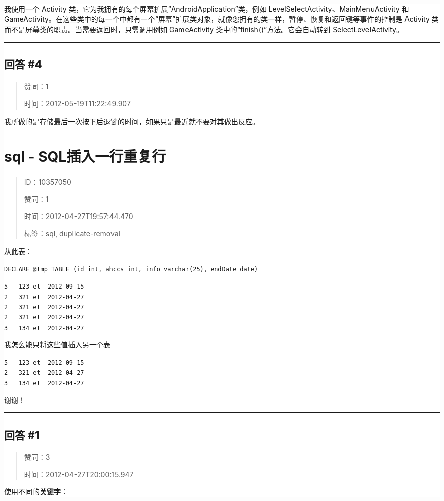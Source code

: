 我使用一个 Activity 类，它为我拥有的每个屏幕扩展“AndroidApplication”类，例如 LevelSelectActivity、MainMenuActivity 和 GameActivity。在这些类中的每一个中都有一个“屏幕”扩展类对象，就像您拥有的类一样，暂停、恢复和返回键等事件的控制是 Activity 类而不是屏幕类的职责。当需要返回时，只需调用例如 GameActivity 类中的“finish()”方法。它会自动转到 SelectLevelActivity。

* * *

## 回答 #4

> 赞同：1
> 
> 时间：2012-05-19T11:22:49.907

我所做的是存储最后一次按下后退键的时间，如果只是最近就不要对其做出反应。

# sql - SQL插入一行重复行

> ID：10357050
> 
> 赞同：1
> 
> 时间：2012-04-27T19:57:44.470
> 
> 标签：sql, duplicate-removal

从此表：

`DECLARE @tmp TABLE (id int, ahccs int, info varchar(25), endDate date)`

```
5   123 et  2012-09-15
2   321 et  2012-04-27
2   321 et  2012-04-27
2   321 et  2012-04-27
3   134 et  2012-04-27 
```

我怎么能只将这些值插入另一个表

```
5   123 et  2012-09-15
2   321 et  2012-04-27
3   134 et  2012-04-27 
```

谢谢！

* * *

## 回答 #1

> 赞同：3
> 
> 时间：2012-04-27T20:00:15.947

使用不同的**关键字**：
